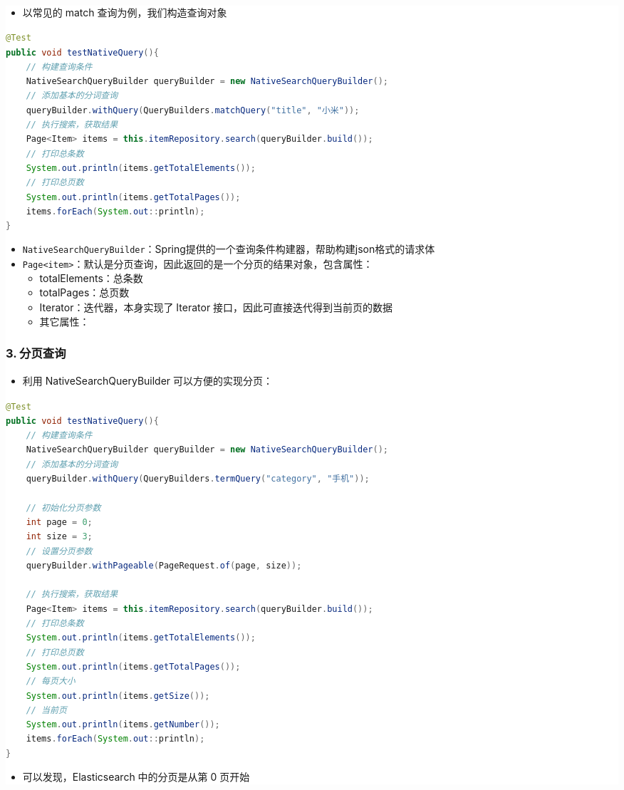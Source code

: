 - 以常见的 match 查询为例，我们构造查询对象
```java
@Test
public void testNativeQuery(){
    // 构建查询条件
    NativeSearchQueryBuilder queryBuilder = new NativeSearchQueryBuilder();
    // 添加基本的分词查询
    queryBuilder.withQuery(QueryBuilders.matchQuery("title", "小米"));
    // 执行搜索，获取结果
    Page<Item> items = this.itemRepository.search(queryBuilder.build());
    // 打印总条数
    System.out.println(items.getTotalElements());
    // 打印总页数
    System.out.println(items.getTotalPages());
    items.forEach(System.out::println);
}
```
- `NativeSearchQueryBuilder`：Spring提供的一个查询条件构建器，帮助构建json格式的请求体
- `Page<item>`：默认是分页查询，因此返回的是一个分页的结果对象，包含属性：
    - totalElements：总条数
    - totalPages：总页数
    - Iterator：迭代器，本身实现了 Iterator 接口，因此可直接迭代得到当前页的数据
    - 其它属性：

### 3. 分页查询

- 利用 NativeSearchQueryBuilder 可以方便的实现分页：
```java
@Test
public void testNativeQuery(){
    // 构建查询条件
    NativeSearchQueryBuilder queryBuilder = new NativeSearchQueryBuilder();
    // 添加基本的分词查询
    queryBuilder.withQuery(QueryBuilders.termQuery("category", "手机"));

    // 初始化分页参数
    int page = 0;
    int size = 3;
    // 设置分页参数
    queryBuilder.withPageable(PageRequest.of(page, size));

    // 执行搜索，获取结果
    Page<Item> items = this.itemRepository.search(queryBuilder.build());
    // 打印总条数
    System.out.println(items.getTotalElements());
    // 打印总页数
    System.out.println(items.getTotalPages());
    // 每页大小
    System.out.println(items.getSize());
    // 当前页
    System.out.println(items.getNumber());
    items.forEach(System.out::println);
}
```
- 可以发现，Elasticsearch 中的分页是从第 0 页开始
